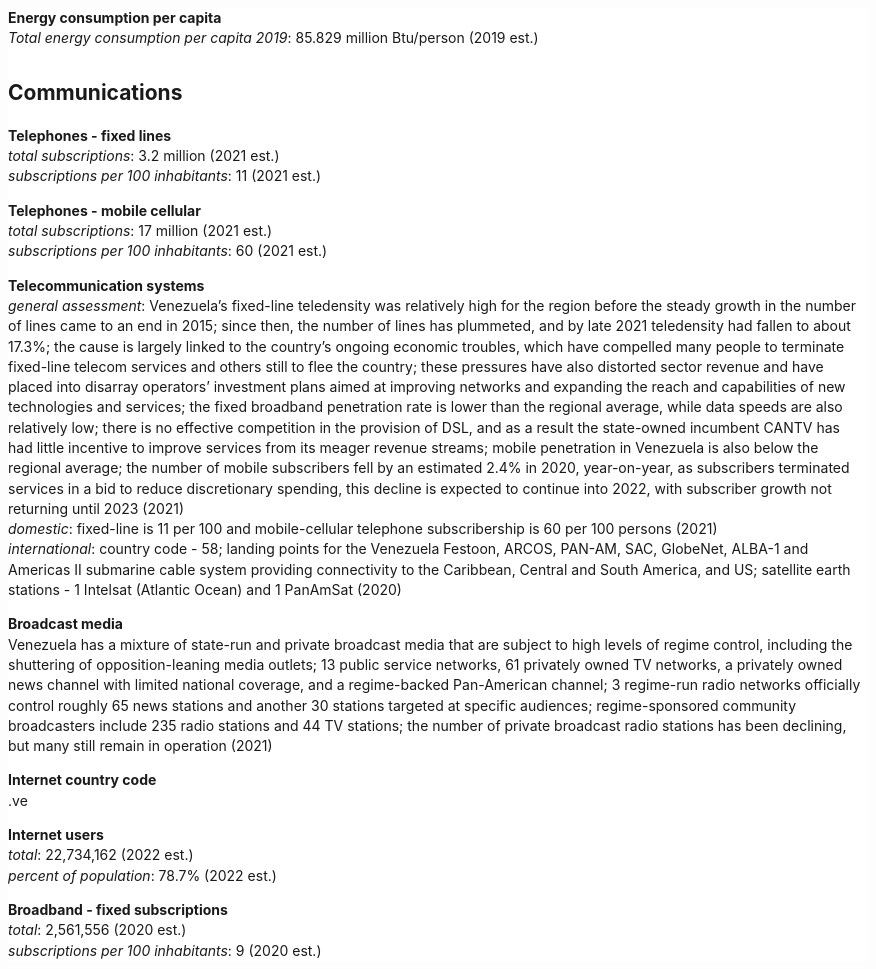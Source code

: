 **Energy consumption per capita**<br>
_Total energy consumption per capita 2019_: 85.829 million Btu/person (2019 est.)<br>

## Communications

**Telephones - fixed lines**<br>
_total subscriptions_: 3.2 million (2021 est.)<br>
_subscriptions per 100 inhabitants_: 11 (2021 est.)<br>

**Telephones - mobile cellular**<br>
_total subscriptions_: 17 million (2021 est.)<br>
_subscriptions per 100 inhabitants_: 60 (2021 est.)<br>

**Telecommunication systems**<br>
_general assessment_: Venezuela&rsquo;s fixed-line teledensity was relatively high for the region before the steady growth in the number of lines came to an end in 2015; since then, the number of lines has plummeted, and by late 2021 teledensity had fallen to about 17.3%; the cause is largely linked to the country&rsquo;s ongoing economic troubles, which have compelled many people to terminate fixed-line telecom services and others still to flee the country; these pressures have also distorted sector revenue and have placed into disarray operators&rsquo; investment plans aimed at improving networks and expanding the reach and capabilities of new technologies and services; the fixed broadband penetration rate is lower than the regional average, while data speeds are also relatively low; there is no effective competition in the provision of DSL, and as a result the state-owned incumbent CANTV has had little incentive to improve services from its meager revenue streams; mobile penetration in Venezuela is also below the regional average; the number of mobile subscribers fell by an estimated 2.4% in 2020, year-on-year, as subscribers terminated services in a bid to reduce discretionary spending, this decline is expected to continue into 2022, with subscriber growth not returning until 2023 (2021)<br>
_domestic_: fixed-line is 11 per 100 and mobile-cellular telephone subscribership is 60 per 100 persons (2021)<br>
_international_: country code - 58; landing points for the Venezuela Festoon, ARCOS, PAN-AM, SAC, GlobeNet, ALBA-1 and Americas II submarine cable system providing connectivity to the Caribbean, Central and South America, and US; satellite earth stations - 1 Intelsat (Atlantic Ocean) and 1 PanAmSat (2020)<br>

**Broadcast media**<br>
Venezuela has a mixture of state-run and private broadcast media that are subject to high levels of regime control, including the shuttering of opposition-leaning media outlets; 13 public service networks, 61 privately owned TV networks, a privately owned news channel with limited national coverage, and a regime-backed Pan-American channel; 3 regime-run radio networks officially control roughly 65 news stations and another 30 stations targeted at specific audiences; regime-sponsored community broadcasters include 235 radio stations and 44 TV stations; the number of private broadcast radio stations has been declining, but many still remain in operation (2021)<br>

**Internet country code**<br>
.ve<br>

**Internet users**<br>
_total_: 22,734,162 (2022 est.)<br>
_percent of population_: 78.7% (2022 est.)<br>

**Broadband - fixed subscriptions**<br>
_total_: 2,561,556 (2020 est.)<br>
_subscriptions per 100 inhabitants_: 9 (2020 est.)<br>
